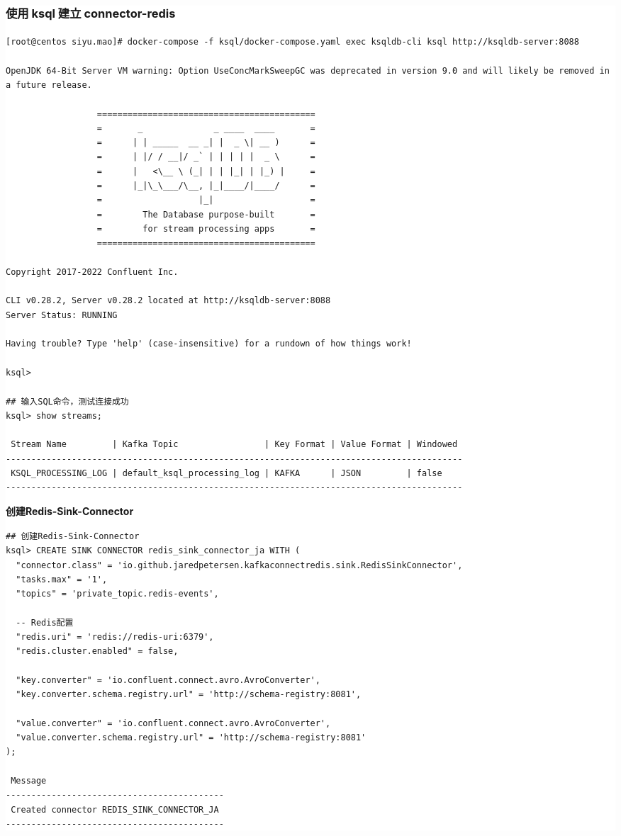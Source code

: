 ### **使用 ksql 建立 connector-redis**

```shell
[root@centos siyu.mao]# docker-compose -f ksql/docker-compose.yaml exec ksqldb-cli ksql http://ksqldb-server:8088

OpenJDK 64-Bit Server VM warning: Option UseConcMarkSweepGC was deprecated in version 9.0 and will likely be removed in a future release.

                  ===========================================
                  =       _              _ ____  ____       =
                  =      | | _____  __ _| |  _ \| __ )      =
                  =      | |/ / __|/ _` | | | | |  _ \      =
                  =      |   <\__ \ (_| | | |_| | |_) |     =
                  =      |_|\_\___/\__, |_|____/|____/      =
                  =                   |_|                   =
                  =        The Database purpose-built       =
                  =        for stream processing apps       =
                  ===========================================

Copyright 2017-2022 Confluent Inc.

CLI v0.28.2, Server v0.28.2 located at http://ksqldb-server:8088
Server Status: RUNNING

Having trouble? Type 'help' (case-insensitive) for a rundown of how things work!

ksql>

## 输入SQL命令，测试连接成功
ksql> show streams;

 Stream Name         | Kafka Topic                 | Key Format | Value Format | Windowed
------------------------------------------------------------------------------------------
 KSQL_PROCESSING_LOG | default_ksql_processing_log | KAFKA      | JSON         | false
------------------------------------------------------------------------------------------

```

**创建Redis-Sink-Connector**

```shell
## 创建Redis-Sink-Connector
ksql> CREATE SINK CONNECTOR redis_sink_connector_ja WITH (
  "connector.class" = 'io.github.jaredpetersen.kafkaconnectredis.sink.RedisSinkConnector',
  "tasks.max" = '1',
  "topics" = 'private_topic.redis-events',

  -- Redis配置
  "redis.uri" = 'redis://redis-uri:6379',
  "redis.cluster.enabled" = false,

  "key.converter" = 'io.confluent.connect.avro.AvroConverter',
  "key.converter.schema.registry.url" = 'http://schema-registry:8081',

  "value.converter" = 'io.confluent.connect.avro.AvroConverter',
  "value.converter.schema.registry.url" = 'http://schema-registry:8081'
);

 Message
-------------------------------------------
 Created connector REDIS_SINK_CONNECTOR_JA
-------------------------------------------

```